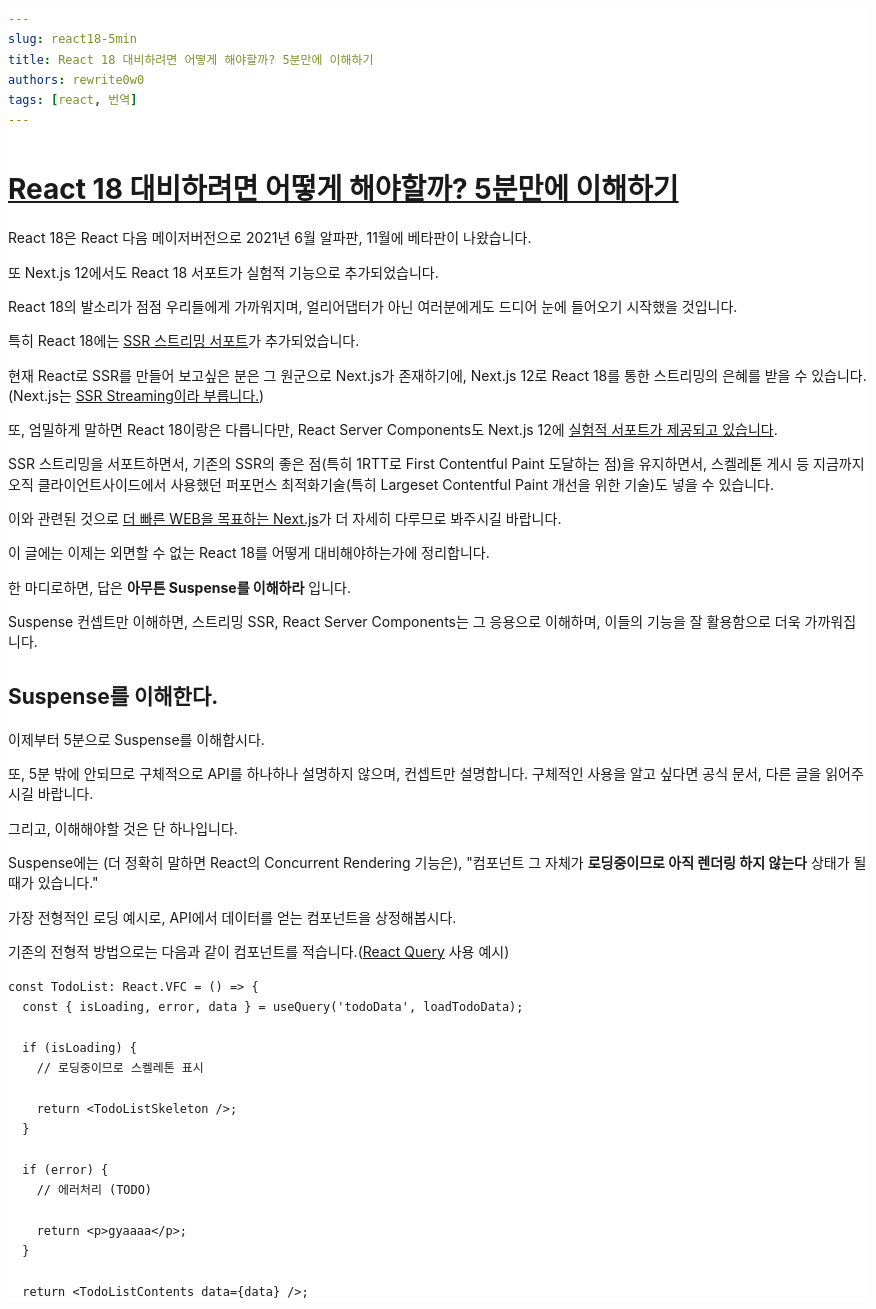 ```yaml
---
slug: react18-5min
title: React 18 대비하려면 어떻게 해야할까? 5분만에 이해하기
authors: rewrite0w0
tags: [react, 번역]
---
```


# [React 18 대비하려면 어떻게 해야할까? 5분만에 이해하기](https://qiita.com/uhyo/items/bbc22022fe846fd2b763)

React 18은 React 다음 메이저버전으로 2021년 6월 알파판, 11월에 베타판이 나왔습니다.

또 Next.js 12에서도 React 18 서포트가 실험적 기능으로 추가되었습니다.

React 18의 발소리가 점점 우리들에게 가까워지며, 얼리어댑터가 아닌 여러분에게도 드디어 눈에 들어오기 시작했을 것입니다.

특히 React 18에는 [SSR 스트리밍 서포트](https://github.com/reactwg/react-18/discussions/37)가 추가되었습니다.

현재 React로 SSR를 만들어 보고싶은 분은 그 원군으로 Next.js가 존재하기에, Next.js 12로 React 18를 통한 스트리밍의 은혜를 받을 수 있습니다.(Next.js는 [SSR Streaming이라 부릅니다.](https://nextjs.org/blog/next-12#server-side-streaming))

또, 엄밀하게 말하면 React 18이랑은 다릅니다만, React Server Components도 Next.js 12에 [실험적 서포트가 제공되고 있습니다](https://nextjs.org/blog/next-12#react-server-components).

SSR 스트리밍을 서포트하면서, 기존의 SSR의 좋은 점(특히 1RTT로 First Contentful Paint 도달하는 점)을 유지하면서, 스켈레톤 게시 등 지금까지 오직 클라이언트사이드에서 사용했던 퍼포먼스 최적화기술(특히 Largeset Contentful Paint 개선을 위한 기술)도 넣을 수 있습니다.

이와 관련된 것으로 [더 빠른 WEB을 목표하는 Next.js](https://speakerdeck.com/takefumiyoshii/nextjs-make-the-web-faster)가 더 자세히 다루므로 봐주시길 바랍니다.

이 글에는 이제는 외면할 수 없는 React 18를 어떻게 대비해야하는가에 정리합니다.

한 마디로하면, 답은 **아무튼 Suspense를 이해하라** 입니다.

Suspense 컨셉트만 이해하면, 스트리밍 SSR, React Server Components는 그 응용으로 이해하며, 이들의 기능을 잘 활용함으로 더욱 가까워집니다.

## Suspense를 이해한다.

이제부터 5분으로 Suspense를 이해합시다.

또, 5분 밖에 안되므로 구체적으로 API를 하나하나 설명하지 않으며, 컨셉트만 설명합니다. 구체적인 사용을 알고 싶다면 공식 문서, 다른 글을 읽어주시길 바랍니다.

그리고, 이해해야할 것은 단 하나입니다.

Suspense에는 (더 정확히 말하면 React의 Concurrent Rendering 기능은), "컴포넌트 그 자체가 **로딩중이므로 아직 렌더링 하지 않는다** 상태가 될 때가 있습니다."

가장 전형적인 로딩 예시로, API에서 데이터를 얻는 컴포넌트을 상정해봅시다.

기존의 전형적 방법으로는 다음과 같이 컴포넌트를 적습니다.([React Query](https://react-query.tanstack.com/) 사용 예시)

```tsx
const TodoList: React.VFC = () => {
  const { isLoading, error, data } = useQuery('todoData', loadTodoData);

  if (isLoading) {
    // 로딩중이므로 스켈레톤 표시

    return <TodoListSkeleton />;
  }

  if (error) {
    // 에러처리 (TODO)

    return <p>gyaaaa</p>;
  }

  return <TodoListContents data={data} />;
```